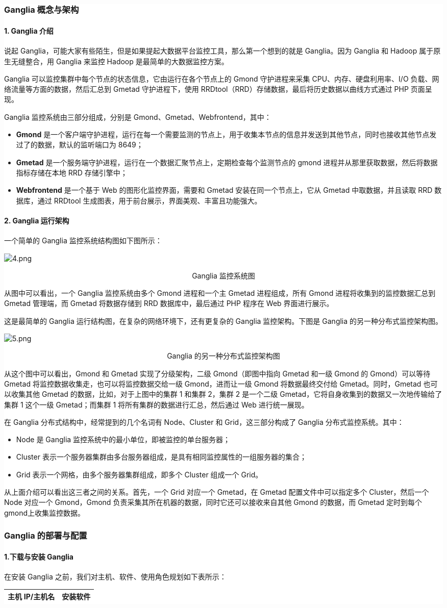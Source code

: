 <h3 data-nodeid="336717" class="">Ganglia 概念与架构</h3>
<h4 data-nodeid="336718">1. Ganglia 介绍</h4>
<p data-nodeid="336719">说起 Ganglia，可能大家有些陌生，但是如果提起大数据平台监控工具，那么第一个想到的就是 Ganglia。因为 Ganglia 和 Hadoop 属于原生无缝整合，用 Ganglia 来监控 Hadoop 是最简单的大数据监控方案。</p>
<p data-nodeid="336720">Ganglia 可以监控集群中每个节点的状态信息，它由运行在各个节点上的 Gmond 守护进程来采集 CPU、内存、硬盘利用率、I/O 负载、网络流量等方面的数据，然后汇总到 Gmetad 守护进程下，使用 RRDtool（RRD）存储数据，最后将历史数据以曲线方式通过 PHP 页面呈现。</p>
<p data-nodeid="336721">Ganglia 监控系统由三部分组成，分别是 Gmond、Gmetad、Webfrontend，其中：</p>
<ul data-nodeid="336722">
<li data-nodeid="336723">
<p data-nodeid="336724"><strong data-nodeid="336893">Gmond</strong> 是一个客户端守护进程，运行在每一个需要监测的节点上，用于收集本节点的信息并发送到其他节点，同时也接收其他节点发过了的数据，默认的监听端口为 8649；</p>
</li>
<li data-nodeid="336725">
<p data-nodeid="336726"><strong data-nodeid="336898">Gmetad</strong> 是一个服务端守护进程，运行在一个数据汇聚节点上，定期检查每个监测节点的 gmond 进程并从那里获取数据，然后将数据指标存储在本地 RRD 存储引擎中；</p>
</li>
<li data-nodeid="336727">
<p data-nodeid="336728"><strong data-nodeid="336903">Webfrontend</strong> 是一个基于 Web 的图形化监控界面，需要和 Gmetad 安装在同一个节点上，它从 Gmetad 中取数据，并且读取 RRD 数据库，通过 RRDtool 生成图表，用于前台展示，界面美观、丰富且功能强大。</p>
</li>
</ul>
<h4 data-nodeid="336729">2. Ganglia 运行架构</h4>
<p data-nodeid="336730">一个简单的 Ganglia 监控系统结构图如下图所示：</p>
<p data-nodeid="338824" class=""><img src="https://s0.lgstatic.com/i/image/M00/30/13/CgqCHl8IQR2AK0dMAAFl7EwL5Ks931.png" alt="4.png" data-nodeid="338827"></p>

<div data-nodeid="337974"><p style="text-align:center">Ganglia 监控系统图</p>
从图中可以看出，一个 Ganglia 监控系统由多个 Gmond 进程和一个主 Gmetad 进程组成，所有 Gmond 进程将收集到的监控数据汇总到 Gmetad 管理端，而 Gmetad 将数据存储到 RRD 数据库中，最后通过 PHP 程序在 Web 界面进行展示。</div>




<p data-nodeid="336733">这是最简单的 Ganglia 运行结构图，在复杂的网络环境下，还有更复杂的 Ganglia 监控架构。下图是 Ganglia 的另一种分布式监控架构图。</p>
<p data-nodeid="340935"><img src="https://s0.lgstatic.com/i/image/M00/30/07/Ciqc1F8IQTSAHWc_AALo2flr8-U281.png" alt="5.png" data-nodeid="340938"></p>

<div data-nodeid="340085"><p style="text-align:center">Ganglia 的另一种分布式监控架构图</p>
从这个图中可以看出，Gmond 和 Gmetad 实现了分级架构，二级 Gmond（即图中指向 Gmetad 和一级 Gmond 的 Gmond）可以等待 Gmetad 将监控数据收集走，也可以将监控数据交给一级 Gmond，进而让一级 Gmond 将数据最终交付给 Gmetad。同时，Gmetad 也可以收集其他 Gmetad 的数据，比如，对于上图中的集群 1 和集群 2，集群 2 是一个二级 Gmetad，它将自身收集到的数据又一次地传输给了集群 1 这个一级 Gmetad；而集群 1 将所有集群的数据进行汇总，然后通过 Web 进行统一展现。</div>




<p data-nodeid="336736">在 Ganglia 分布式结构中，经常提到的几个名词有 Node、Cluster 和 Grid，这三部分构成了 Ganglia 分布式监控系统。其中：</p>
<ul data-nodeid="336737">
<li data-nodeid="336738">
<p data-nodeid="336739">Node 是 Ganglia 监控系统中的最小单位，即被监控的单台服务器；</p>
</li>
<li data-nodeid="336740">
<p data-nodeid="336741">Cluster 表示一个服务器集群由多台服务器组成，是具有相同监控属性的一组服务器的集合；</p>
</li>
<li data-nodeid="336742">
<p data-nodeid="336743">Grid 表示一个网格，由多个服务器集群组成，即多个 Cluster 组成一个 Grid。</p>
</li>
</ul>
<p data-nodeid="336744">从上面介绍可以看出这三者之间的关系。首先，一个 Grid 对应一个 Gmetad，在 Gmetad 配置文件中可以指定多个 Cluster，然后一个 Node 对应一个 Gmond，Gmond 负责采集其所在机器的数据，同时它还可以接收来自其他 Gmond 的数据，而 Gmetad 定时到每个 gmond上收集监控数据。</p>
<h3 data-nodeid="336745">Ganglia 的部署与配置</h3>
<h4 data-nodeid="336746">1.下载与安装 Ganglia</h4>
<p data-nodeid="336747">在安装 Ganglia 之前，我们对主机、软件、使用角色规划如下表所示：</p>
<table data-nodeid="336749">
<thead data-nodeid="336750">
<tr data-nodeid="336751">
<th data-org-content="主机 IP/主机名" data-nodeid="336753">主机 IP/主机名</th>
<th align="center" data-org-content="安装软件" data-nodeid="336754">安装软件</th>